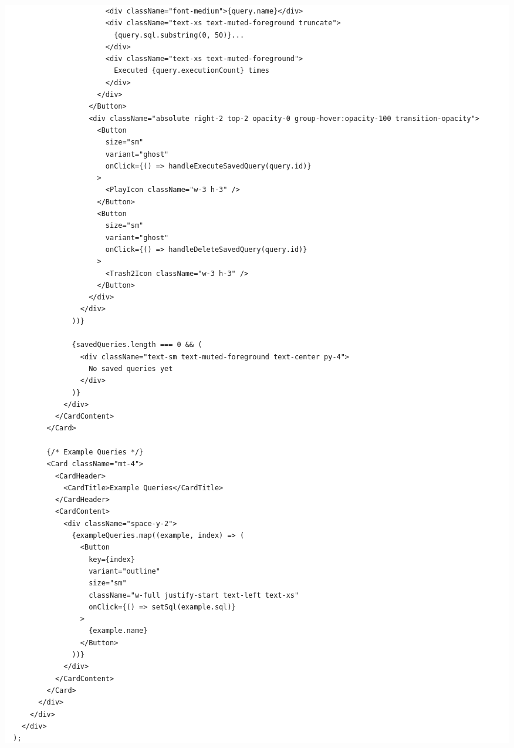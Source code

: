 ```tsx
                        <div className="font-medium">{query.name}</div>
                        <div className="text-xs text-muted-foreground truncate">
                          {query.sql.substring(0, 50)}...
                        </div>
                        <div className="text-xs text-muted-foreground">
                          Executed {query.executionCount} times
                        </div>
                      </div>
                    </Button>
                    <div className="absolute right-2 top-2 opacity-0 group-hover:opacity-100 transition-opacity">
                      <Button
                        size="sm"
                        variant="ghost"
                        onClick={() => handleExecuteSavedQuery(query.id)}
                      >
                        <PlayIcon className="w-3 h-3" />
                      </Button>
                      <Button
                        size="sm"
                        variant="ghost"
                        onClick={() => handleDeleteSavedQuery(query.id)}
                      >
                        <Trash2Icon className="w-3 h-3" />
                      </Button>
                    </div>
                  </div>
                ))}

                {savedQueries.length === 0 && (
                  <div className="text-sm text-muted-foreground text-center py-4">
                    No saved queries yet
                  </div>
                )}
              </div>
            </CardContent>
          </Card>

          {/* Example Queries */}
          <Card className="mt-4">
            <CardHeader>
              <CardTitle>Example Queries</CardTitle>
            </CardHeader>
            <CardContent>
              <div className="space-y-2">
                {exampleQueries.map((example, index) => (
                  <Button
                    key={index}
                    variant="outline"
                    size="sm"
                    className="w-full justify-start text-left text-xs"
                    onClick={() => setSql(example.sql)}
                  >
                    {example.name}
                  </Button>
                ))}
              </div>
            </CardContent>
          </Card>
        </div>
      </div>
    </div>
  );
```